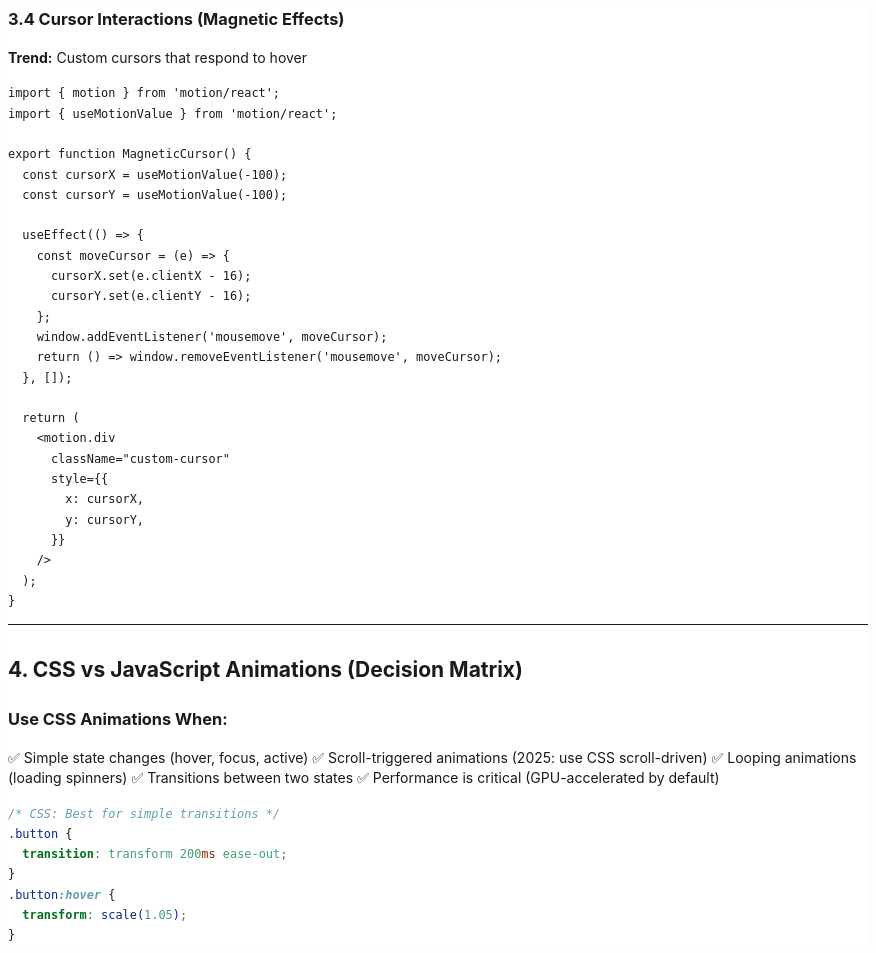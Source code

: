 ### 3.4 Cursor Interactions (Magnetic Effects)
**Trend:** Custom cursors that respond to hover

```tsx
import { motion } from 'motion/react';
import { useMotionValue } from 'motion/react';

export function MagneticCursor() {
  const cursorX = useMotionValue(-100);
  const cursorY = useMotionValue(-100);

  useEffect(() => {
    const moveCursor = (e) => {
      cursorX.set(e.clientX - 16);
      cursorY.set(e.clientY - 16);
    };
    window.addEventListener('mousemove', moveCursor);
    return () => window.removeEventListener('mousemove', moveCursor);
  }, []);

  return (
    <motion.div
      className="custom-cursor"
      style={{
        x: cursorX,
        y: cursorY,
      }}
    />
  );
}
```

---

## 4. CSS vs JavaScript Animations (Decision Matrix)

### Use CSS Animations When:
✅ Simple state changes (hover, focus, active)
✅ Scroll-triggered animations (2025: use CSS scroll-driven)
✅ Looping animations (loading spinners)
✅ Transitions between two states
✅ Performance is critical (GPU-accelerated by default)

```css
/* CSS: Best for simple transitions */
.button {
  transition: transform 200ms ease-out;
}
.button:hover {
  transform: scale(1.05);
}
```
